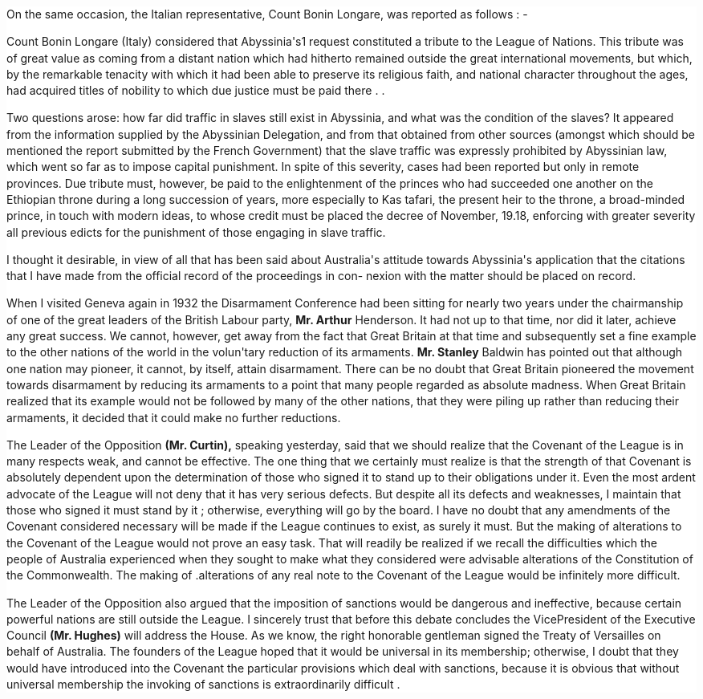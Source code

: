 On the same occasion, the Italian representative, Count Bonin  Longare,  was reported as follows : - 

Count Bonin Longare (Italy) considered that Abyssinia's1 request constituted a tribute to the League of Nations. This tribute was of  great  value as coming from a distant nation which had hitherto remained outside the great international movements, but which, by the remarkable tenacity with which it had been able to preserve its religious faith, and national character throughout the ages, had acquired titles of nobility to which due justice must be paid there . . 

Two questions arose: how far did traffic in slaves still exist in Abyssinia, and what was the condition of the slaves? It appeared from the information supplied by the Abyssinian Delegation, and from that obtained from other sources (amongst which should be mentioned the report submitted by the French Government) that the slave traffic was expressly prohibited by Abyssinian law, which went so far as to impose capital punishment. In spite of this severity, cases had been reported but  only  in remote provinces. Due tribute must, however, be paid to the enlightenment of the princes who had succeeded one another on the Ethiopian throne during a long succession of years, more  especially  to Kas  tafari,  the present heir to the throne, a broad-minded prince, in touch with modern ideas, to whose credit must be placed the decree of November, 19.18, enforcing with greater severity all previous edicts for the punishment of those engaging in slave traffic. 

I thought it desirable, in view of all that has been said about Australia's attitude towards Abyssinia's application that the citations that I have made from the official record of the proceedings in con-  nexion  with the matter should be placed on record. 

When I visited Geneva again in 1932 the Disarmament Conference had been sitting for nearly two years under the chairmanship of one of the great leaders of the British Labour party,  **Mr. Arthur**  Henderson. It had not up to that time, nor did it later, achieve any great success. We cannot, however, get away from the fact that Great Britain at that time and subsequently set a fine example to the other nations of the world in the volun'tary  reduction of its armaments.  **Mr. Stanley**  Baldwin has pointed out that although one nation may pioneer, it cannot, by itself, attain disarmament. There can be no doubt that Great Britain pioneered the movement towards disarmament by reducing its armaments to a point that many people regarded as absolute madness. When Great Britain realized that its example would not be followed by many of the other nations, that they were piling up rather than reducing their armaments, it decided that it could make no further reductions. 

The Leader of the Opposition  **(Mr. Curtin),**  speaking yesterday, said that we should realize that the Covenant of the League is in many respects weak, and cannot be effective. The one thing that we certainly must realize is that the strength of that Covenant is absolutely dependent upon the determination of those who signed it to stand up to their obligations under it. Even the most ardent advocate of the League will not deny that it has very serious defects. But despite all its defects and weaknesses, I maintain that those who signed it must stand by it ; otherwise, everything will go by the board. I have no doubt that any amendments of the Covenant considered necessary will be made if the League continues to exist, as surely it must. But the making of alterations to the Covenant of the League would not prove an easy task. That will readily be realized if we recall the difficulties which the people of Australia experienced when they sought to make what they considered were advisable alterations of the Constitution of the Commonwealth. The making of .alterations of any real note to the Covenant of the League would be infinitely more difficult. 

The Leader of the Opposition also argued that the imposition of sanctions would be dangerous and ineffective, because certain powerful nations are still outside the League. I sincerely trust that before this debate concludes the VicePresident of the Executive Council  **(Mr. Hughes)**  will address the House. As we know, the right honorable gentleman signed the Treaty of Versailles on behalf of Australia. The founders of the League hoped that it would be universal in its membership; otherwise, I doubt that they would have introduced into the Covenant the particular provisions which deal with sanctions, because it is obvious that without universal membership the invoking of sanctions is extraordinarily difficult . 
